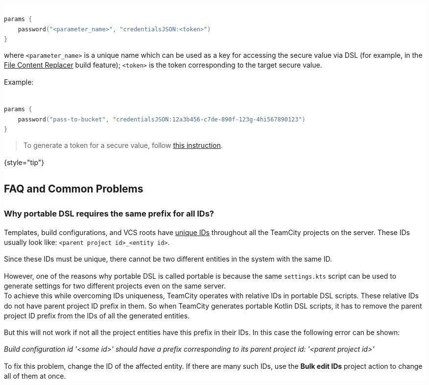 ```Kotlin

params {
    password("<parameter_name>", "credentialsJSON:<token>")
}

```

where `<parameter_name>` is a unique name which can be used as a key for accessing the secure value via DSL (for example, in the [File Content Replacer](file-content-replacer.md) build feature); `<token>` is the token corresponding to the target secure value.

Example:

```Kotlin

params {
    password("pass-to-bucket", "credentialsJSON:12a3b456-c7de-890f-123g-4hi567890123")
}

```

>To generate a token for a secure value, follow [this instruction](storing-project-settings-in-version-control.md#Managing+Tokens).
>
{style="tip"}

## FAQ and Common Problems

<anchor name="KotlinDSL-nonUniformIDs"/>
<anchor name="nonUniformIDs"/>

### Why portable DSL requires the same prefix for all IDs?

Templates, build configurations, and VCS roots have [unique IDs](identifier.md#Universally+Unique+IDs) throughout all the TeamCity projects on the server. These IDs usually look like: `<parent project id>_<entity id>`.

Since these IDs must be unique, there cannot be two different entities in the system with the same ID.

However, one of the reasons why portable DSL is called portable is because the same `settings.kts` script can be used to generate settings for two different projects even on the same server.   
To achieve this while overcoming IDs uniqueness, TeamCity operates with relative IDs in portable DSL scripts. These relative IDs do not have parent project ID prefix in them. So when TeamCity generates portable Kotlin DSL scripts, it has to remove the parent project ID prefix from the IDs of all the generated entities.

But this will not work if not all the project entities have this prefix in their IDs. In this case the following error can be shown:

_Build configuration id '&lt;some id&gt;' should have a prefix corresponding to its parent project id: '&lt;parent project id&gt;'_

To fix this problem, change the ID of the affected entity. If there are many such IDs, use the __Bulk edit IDs__ project action to change all of them at once.
